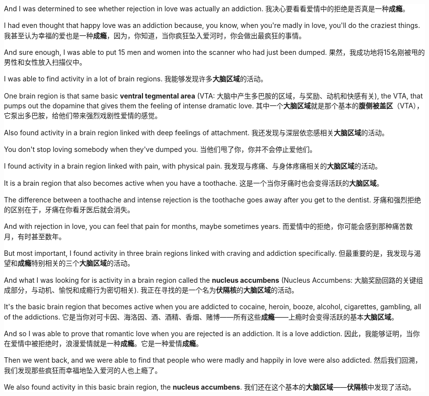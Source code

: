 And I was determined to see whether rejection in love was actually an addiction.
我决心要看看爱情中的拒绝是否真是一种**成瘾**。

I had even thought that happy love was an addiction because, you know, when you're madly in love, you'll do the craziest things.
我甚至认为幸福的爱也是一种**成瘾**，因为，你知道，当你疯狂坠入爱河时，你会做出最疯狂的事情。

And sure enough, I was able to put 15 men and women into the scanner who had just been dumped.
果然，我成功地将15名刚被甩的男性和女性放入扫描仪中。

I was able to find activity in a lot of brain regions.
我能够发现许多**大脑区域**的活动。

One brain region is that same basic **ventral tegmental area** (VTA: 大脑中产生多巴胺的区域，与奖励、动机和快感有关), the VTA, that pumps out the dopamine that gives them the feeling of intense dramatic love.
其中一个**大脑区域**就是那个基本的**腹侧被盖区**（VTA），它泵出多巴胺，给他们带来强烈戏剧性爱情的感觉。

Also found activity in a brain region linked with deep feelings of attachment.
我还发现与深层依恋感相关**大脑区域**的活动。

You don't stop loving somebody when they've dumped you.
当他们甩了你，你并不会停止爱他们。

I found activity in a brain region linked with pain, with physical pain.
我发现与疼痛、与身体疼痛相关的**大脑区域**的活动。

It is a brain region that also becomes active when you have a toothache.
这是一个当你牙痛时也会变得活跃的**大脑区域**。

The difference between a toothache and intense rejection is the toothache goes away after you get to the dentist.
牙痛和强烈拒绝的区别在于，牙痛在你看牙医后就会消失。

And with rejection in love, you can feel that pain for months, maybe sometimes years.
而爱情中的拒绝，你可能会感到那种痛苦数月，有时甚至数年。

But most important, I found activity in three brain regions linked with craving and addiction specifically.
但最重要的是，我发现与渴望和**成瘾**特别相关的三个**大脑区域**的活动。

And what I was looking for is activity in a brain region called the **nucleus accumbens** (Nucleus Accumbens: 大脑奖励回路的关键组成部分，与动机、愉悦和成瘾行为密切相关).
我正在寻找的是一个名为**伏隔核**的**大脑区域**的活动。

It's the basic brain region that becomes active when you are addicted to cocaine, heroin, booze, alcohol, cigarettes, gambling, all of the addictions.
它是当你对可卡因、海洛因、酒、酒精、香烟、赌博——所有这些**成瘾**——上瘾时会变得活跃的基本**大脑区域**。

And so I was able to prove that romantic love when you are rejected is an addiction. It is a love addiction.
因此，我能够证明，当你在爱情中被拒绝时，浪漫爱情就是一种**成瘾**。它是一种爱情**成瘾**。

Then we went back, and we were able to find that people who were madly and happily in love were also addicted.
然后我们回溯，我们发现那些疯狂而幸福地坠入爱河的人也上瘾了。

We also found activity in this basic brain region, the **nucleus accumbens**.
我们还在这个基本的**大脑区域**——**伏隔核**中发现了活动。

